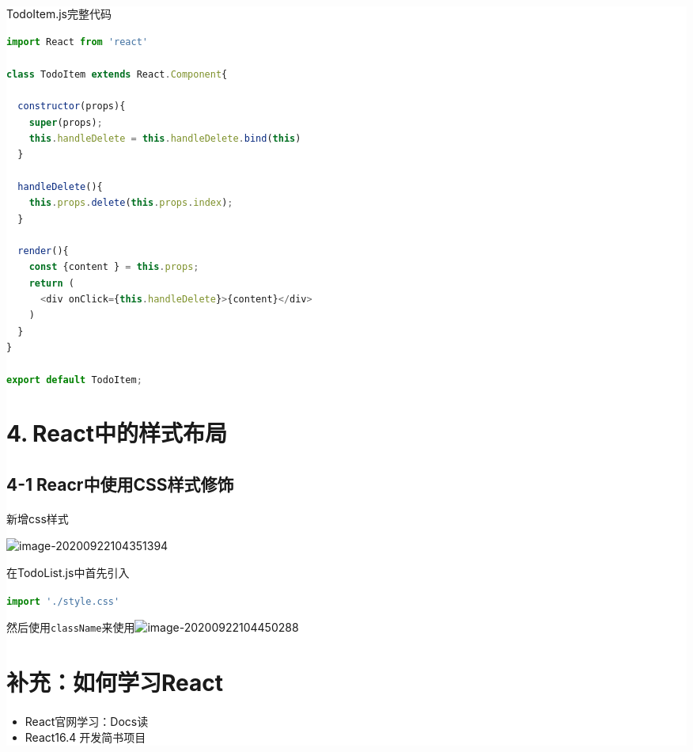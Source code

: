 TodoItem.js完整代码

```js
import React from 'react'

class TodoItem extends React.Component{

  constructor(props){
    super(props);
    this.handleDelete = this.handleDelete.bind(this)
  }

  handleDelete(){
    this.props.delete(this.props.index);
  }

  render(){
    const {content } = this.props;
    return (
      <div onClick={this.handleDelete}>{content}</div>
    )
  }
}

export default TodoItem;
```

# 4. React中的样式布局

## 4-1 Reacr中使用CSS样式修饰

新增css样式

![image-20200922104351394](React16.4快速上手.assets/image-20200922104351394.png)

在TodoList.js中首先引入

```js
import './style.css'
```

然后使用`className`来使用![image-20200922104450288](React16.4快速上手.assets/image-20200922104450288.png)

# 补充：如何学习React

* React官网学习：Docs读
* React16.4 开发简书项目